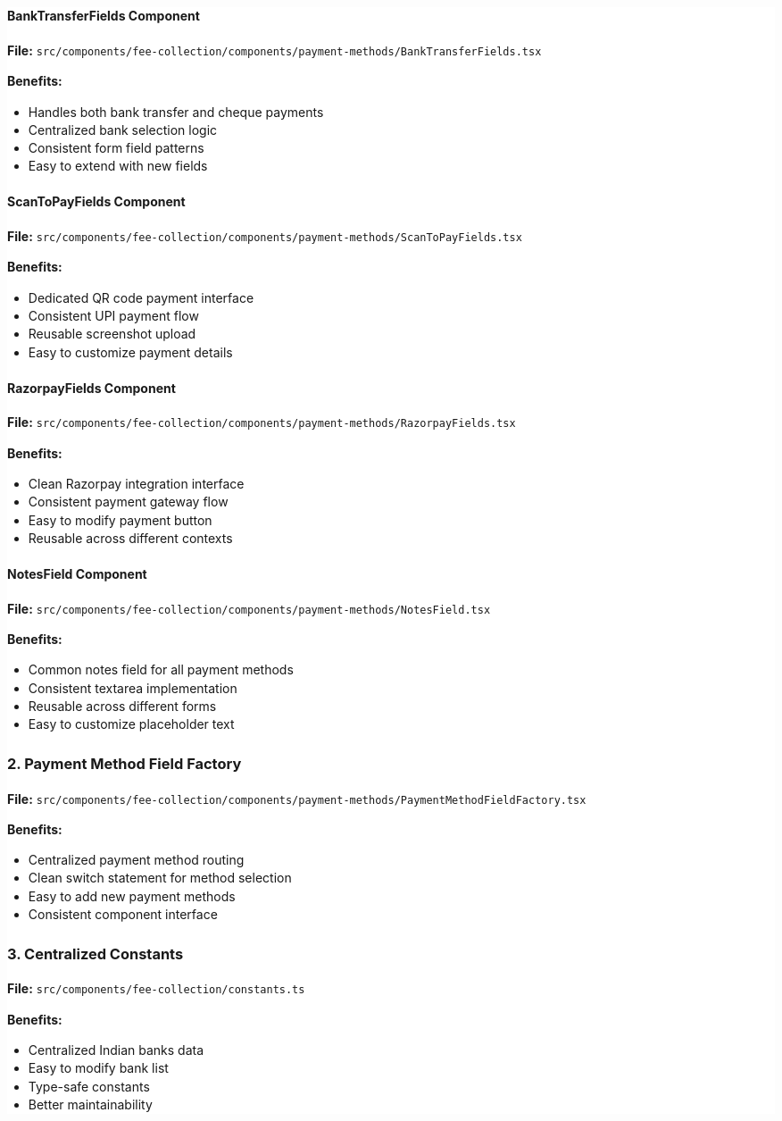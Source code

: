 #### BankTransferFields Component
**File:** `src/components/fee-collection/components/payment-methods/BankTransferFields.tsx`

**Benefits:**
- Handles both bank transfer and cheque payments
- Centralized bank selection logic
- Consistent form field patterns
- Easy to extend with new fields

#### ScanToPayFields Component
**File:** `src/components/fee-collection/components/payment-methods/ScanToPayFields.tsx`

**Benefits:**
- Dedicated QR code payment interface
- Consistent UPI payment flow
- Reusable screenshot upload
- Easy to customize payment details

#### RazorpayFields Component
**File:** `src/components/fee-collection/components/payment-methods/RazorpayFields.tsx`

**Benefits:**
- Clean Razorpay integration interface
- Consistent payment gateway flow
- Easy to modify payment button
- Reusable across different contexts

#### NotesField Component
**File:** `src/components/fee-collection/components/payment-methods/NotesField.tsx`

**Benefits:**
- Common notes field for all payment methods
- Consistent textarea implementation
- Reusable across different forms
- Easy to customize placeholder text

### 2. **Payment Method Field Factory**
**File:** `src/components/fee-collection/components/payment-methods/PaymentMethodFieldFactory.tsx`

**Benefits:**
- Centralized payment method routing
- Clean switch statement for method selection
- Easy to add new payment methods
- Consistent component interface

### 3. **Centralized Constants**
**File:** `src/components/fee-collection/constants.ts`

**Benefits:**
- Centralized Indian banks data
- Easy to modify bank list
- Type-safe constants
- Better maintainability
